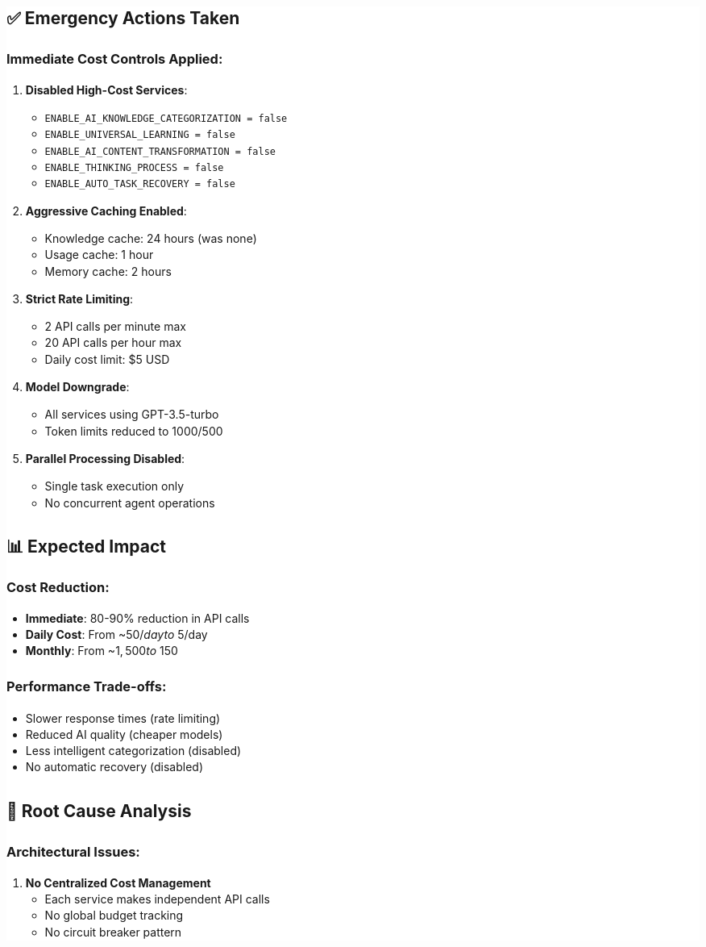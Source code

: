 ## ✅ Emergency Actions Taken

### Immediate Cost Controls Applied:

1. **Disabled High-Cost Services**:
   - `ENABLE_AI_KNOWLEDGE_CATEGORIZATION = false`
   - `ENABLE_UNIVERSAL_LEARNING = false`
   - `ENABLE_AI_CONTENT_TRANSFORMATION = false`
   - `ENABLE_THINKING_PROCESS = false`
   - `ENABLE_AUTO_TASK_RECOVERY = false`

2. **Aggressive Caching Enabled**:
   - Knowledge cache: 24 hours (was none)
   - Usage cache: 1 hour
   - Memory cache: 2 hours

3. **Strict Rate Limiting**:
   - 2 API calls per minute max
   - 20 API calls per hour max
   - Daily cost limit: $5 USD

4. **Model Downgrade**:
   - All services using GPT-3.5-turbo
   - Token limits reduced to 1000/500

5. **Parallel Processing Disabled**:
   - Single task execution only
   - No concurrent agent operations

## 📊 Expected Impact

### Cost Reduction:
- **Immediate**: 80-90% reduction in API calls
- **Daily Cost**: From ~$50/day to ~$5/day
- **Monthly**: From ~$1,500 to ~$150

### Performance Trade-offs:
- Slower response times (rate limiting)
- Reduced AI quality (cheaper models)
- Less intelligent categorization (disabled)
- No automatic recovery (disabled)

## 🔧 Root Cause Analysis

### Architectural Issues:

1. **No Centralized Cost Management**
   - Each service makes independent API calls
   - No global budget tracking
   - No circuit breaker pattern
